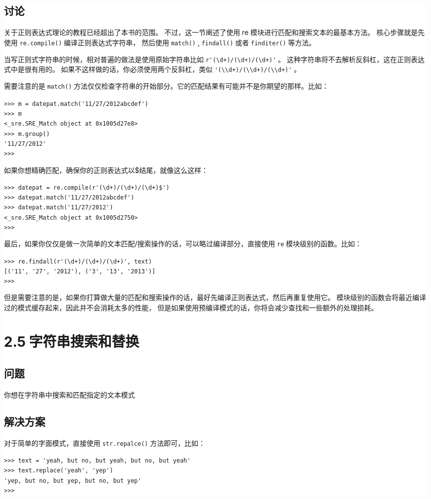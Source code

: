 ## 讨论
关于正则表达式理论的教程已经超出了本书的范围。 不过，这一节阐述了使用 re 模块进行匹配和搜索文本的最基本方法。 核心步骤就是先使用 `re.compile()` 编译正则表达式字符串， 然后使用 `match()` , `findall()` 或者 `finditer()` 等方法。

当写正则式字符串的时候，相对普遍的做法是使用原始字符串比如 `r'(\d+)/(\d+)/(\d+)'` 。 这种字符串将不去解析反斜杠，这在正则表达式中是很有用的。 如果不这样做的话，你必须使用两个反斜杠，类似 `'(\\d+)/(\\d+)/(\\d+)'` 。

需要注意的是 `match()` 方法仅仅检查字符串的开始部分。它的匹配结果有可能并不是你期望的那样。比如：

```
>>> m = datepat.match('11/27/2012abcdef')
>>> m
<_sre.SRE_Match object at 0x1005d27e8>
>>> m.group()
'11/27/2012'
>>>
```

如果你想精确匹配，确保你的正则表达式以$结尾，就像这么这样：

```
>>> datepat = re.compile(r'(\d+)/(\d+)/(\d+)$')
>>> datepat.match('11/27/2012abcdef')
>>> datepat.match('11/27/2012')
<_sre.SRE_Match object at 0x1005d2750>
>>>
```

最后，如果你仅仅是做一次简单的文本匹配/搜索操作的话，可以略过编译部分，直接使用 `re` 模块级别的函数。比如：

```
>>> re.findall(r'(\d+)/(\d+)/(\d+)', text)
[('11', '27', '2012'), ('3', '13', '2013')]
>>>
```

但是需要注意的是，如果你打算做大量的匹配和搜索操作的话，最好先编译正则表达式，然后再重复使用它。 模块级别的函数会将最近编译过的模式缓存起来，因此并不会消耗太多的性能， 但是如果使用预编译模式的话，你将会减少查找和一些额外的处理损耗。

# 2.5 字符串搜索和替换
## 问题
你想在字符串中搜索和匹配指定的文本模式

## 解决方案
对于简单的字面模式，直接使用 `str.repalce()` 方法即可，比如：

```
>>> text = 'yeah, but no, but yeah, but no, but yeah'
>>> text.replace('yeah', 'yep')
'yep, but no, but yep, but no, but yep'
>>>
```
